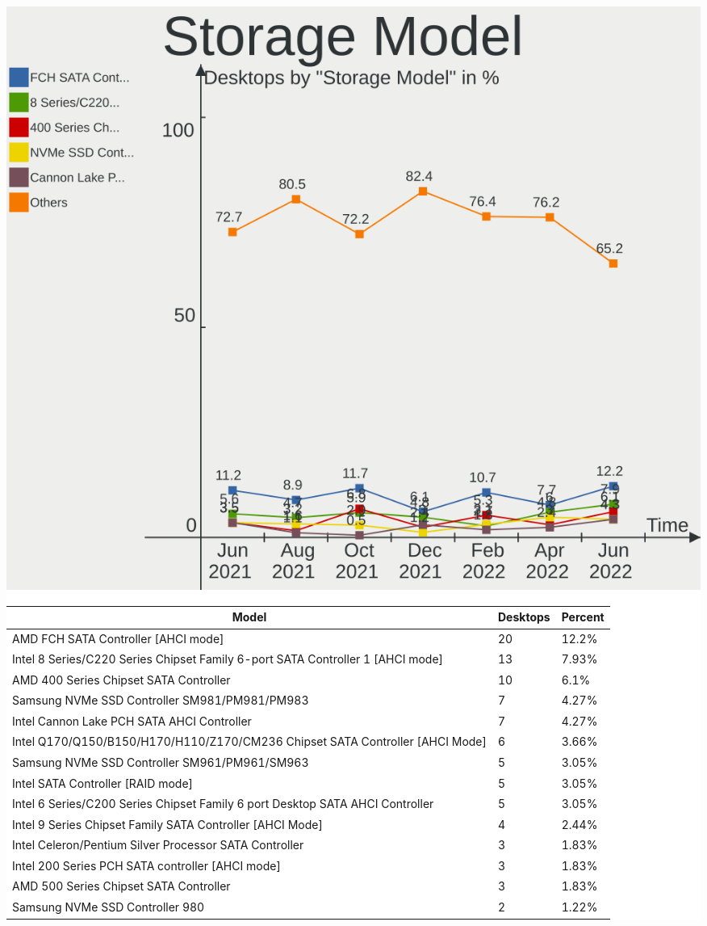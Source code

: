 ![Storage Model](./images/line_chart/storage_model.svg)

| Model                                                                                   | Desktops | Percent |
|-----------------------------------------------------------------------------------------|----------|---------|
| AMD FCH SATA Controller [AHCI mode]                                                     | 20       | 12.2%   |
| Intel 8 Series/C220 Series Chipset Family 6-port SATA Controller 1 [AHCI mode]          | 13       | 7.93%   |
| AMD 400 Series Chipset SATA Controller                                                  | 10       | 6.1%    |
| Samsung NVMe SSD Controller SM981/PM981/PM983                                           | 7        | 4.27%   |
| Intel Cannon Lake PCH SATA AHCI Controller                                              | 7        | 4.27%   |
| Intel Q170/Q150/B150/H170/H110/Z170/CM236 Chipset SATA Controller [AHCI Mode]           | 6        | 3.66%   |
| Samsung NVMe SSD Controller SM961/PM961/SM963                                           | 5        | 3.05%   |
| Intel SATA Controller [RAID mode]                                                       | 5        | 3.05%   |
| Intel 6 Series/C200 Series Chipset Family 6 port Desktop SATA AHCI Controller           | 5        | 3.05%   |
| Intel 9 Series Chipset Family SATA Controller [AHCI Mode]                               | 4        | 2.44%   |
| Intel Celeron/Pentium Silver Processor SATA Controller                                  | 3        | 1.83%   |
| Intel 200 Series PCH SATA controller [AHCI mode]                                        | 3        | 1.83%   |
| AMD 500 Series Chipset SATA Controller                                                  | 3        | 1.83%   |
| Samsung NVMe SSD Controller 980                                                         | 2        | 1.22%   |